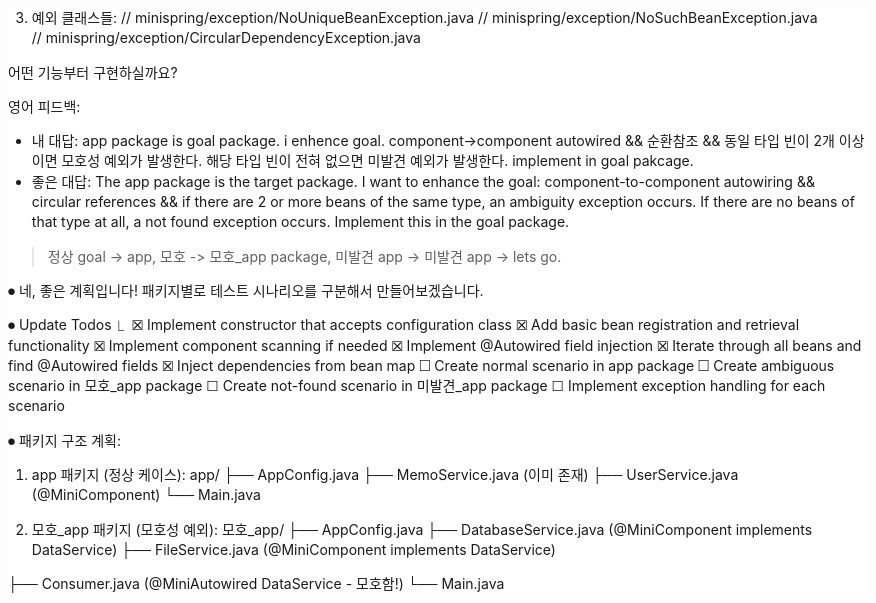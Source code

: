 3. 예외 클래스들:
   // minispring/exception/NoUniqueBeanException.java
   // minispring/exception/NoSuchBeanException.java  
   // minispring/exception/CircularDependencyException.java

어떤 기능부터 구현하실까요?

영어 피드백:
- 내 대답: app package is goal package. i enhence goal.
  component->component autowired && 순환참조 && 동일 타입 빈이
  2개 이상이면 모호성 예외가 발생한다. 해당 타입 빈이 전혀
  없으면 미발견 예외가 발생한다. implement in goal pakcage.
- 좋은 대답: The app package is the target package. I want to
  enhance the goal: component-to-component autowiring &&
  circular references && if there are 2 or more beans of the
  same type, an ambiguity exception occurs. If there are no
  beans of that type at all, a not found exception occurs.
  Implement this in the goal package.

> 정상 goal -> app, 모호 -> 모호_app package, 미발견 app ->
미발견 app -> lets go.

⏺ 네, 좋은 계획입니다! 패키지별로 테스트 시나리오를 구분해서
만들어보겠습니다.

⏺ Update Todos
⎿  ☒ Implement constructor that accepts configuration class
☒ Add basic bean registration and retrieval functionality
☒ Implement component scanning if needed
☒ Implement @Autowired field injection
☒ Iterate through all beans and find @Autowired fields
☒ Inject dependencies from bean map
☐ Create normal scenario in app package
☐ Create ambiguous scenario in 모호_app package
☐ Create not-found scenario in 미발견_app package
☐ Implement exception handling for each scenario

⏺ 패키지 구조 계획:

1. app 패키지 (정상 케이스):
   app/
   ├── AppConfig.java
   ├── MemoService.java (이미 존재)
   ├── UserService.java (@MiniComponent)
   └── Main.java

2. 모호_app 패키지 (모호성 예외):
   모호_app/
   ├── AppConfig.java
   ├── DatabaseService.java (@MiniComponent implements
   DataService)
   ├── FileService.java (@MiniComponent implements DataService)

├── Consumer.java (@MiniAutowired DataService - 모호함!)
└── Main.java
